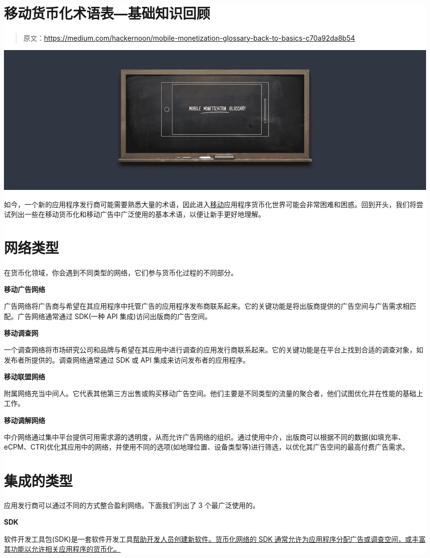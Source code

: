 # 移动货币化术语表—基础知识回顾

> 原文：<https://medium.com/hackernoon/mobile-monetization-glossary-back-to-basics-c70a92da8b54>

![](img/8a6df457ee45d849b839810b8f8764c2.png)

如今，一个新的应用程序发行商可能需要熟悉大量的术语，因此进入[移动](https://hackernoon.com/tagged/mobile)应用程序货币化世界可能会非常困难和困惑。回到开头，我们将尝试列出一些在移动货币化和移动广告中广泛使用的基本术语，以便让新手更好地理解。

# 网络类型

在货币化领域，你会遇到不同类型的网络，它们参与货币化过程的不同部分。

**移动广告网络**

广告网络将广告商与希望在其应用程序中托管广告的应用程序发布商联系起来。它的关键功能是将出版商提供的广告空间与广告需求相匹配。广告网络通常通过 SDK(一种 API 集成)访问出版商的广告空间。

**移动调查网**

一个调查网络将市场研究公司和品牌与希望在其应用中进行调查的应用发行商联系起来。它的关键功能是在平台上找到合适的调查对象，如发布者所提供的。调查网络通常通过 SDK 或 API 集成来访问发布者的应用程序。

**移动联盟网络**

附属网络充当中间人。它代表其他第三方出售或购买移动广告空间。他们主要是不同类型的流量的聚合者，他们试图优化并在性能的基础上工作。

**移动调解网络**

中介网络通过集中平台提供可用需求源的透明度，从而允许广告网络的组织。通过使用中介，出版商可以根据不同的数据(如填充率、eCPM、CTR)优化其应用中的网络，并使用不同的选项(如地理位置、设备类型等)进行筛选，以优化其广告空间的最高付费广告需求。

# 集成的类型

应用发行商可以通过不同的方式整合盈利网络。下面我们列出了 3 个最广泛使用的。

**SDK**

软件开发工具包(SDK)是一套软件开发工具[帮助开发人员创建新软件。货币化网络的 SDK 通常允许为应用程序分配广告或调查空间，或丰富其功能以允许相关应用程序的货币化。](https://hackernoon.com/tagged/tools)
